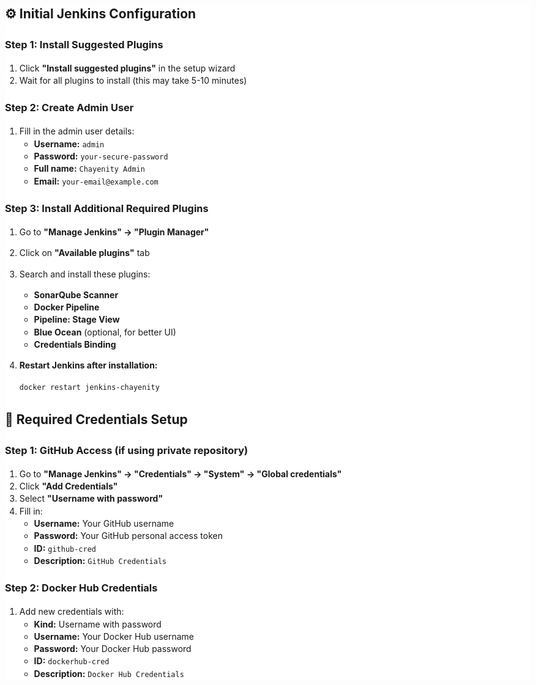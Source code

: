 ## ⚙️ Initial Jenkins Configuration

### Step 1: Install Suggested Plugins

1. Click **"Install suggested plugins"** in the setup wizard
2. Wait for all plugins to install (this may take 5-10 minutes)

### Step 2: Create Admin User

1. Fill in the admin user details:
   - **Username:** `admin`
   - **Password:** `your-secure-password`
   - **Full name:** `Chayenity Admin`
   - **Email:** `your-email@example.com`

### Step 3: Install Additional Required Plugins

1. Go to **"Manage Jenkins" → "Plugin Manager"**
2. Click on **"Available plugins"** tab
3. Search and install these plugins:
   - **SonarQube Scanner**
   - **Docker Pipeline**
   - **Pipeline: Stage View**
   - **Blue Ocean** (optional, for better UI)
   - **Credentials Binding**

4. **Restart Jenkins after installation:**
   ```bash
   docker restart jenkins-chayenity
   ```

## 🔐 Required Credentials Setup

### Step 1: GitHub Access (if using private repository)

1. Go to **"Manage Jenkins" → "Credentials" → "System" → "Global credentials"**
2. Click **"Add Credentials"**
3. Select **"Username with password"**
4. Fill in:
   - **Username:** Your GitHub username
   - **Password:** Your GitHub personal access token
   - **ID:** `github-cred`
   - **Description:** `GitHub Credentials`

### Step 2: Docker Hub Credentials

1. Add new credentials with:
   - **Kind:** Username with password
   - **Username:** Your Docker Hub username
   - **Password:** Your Docker Hub password
   - **ID:** `dockerhub-cred`
   - **Description:** `Docker Hub Credentials`
